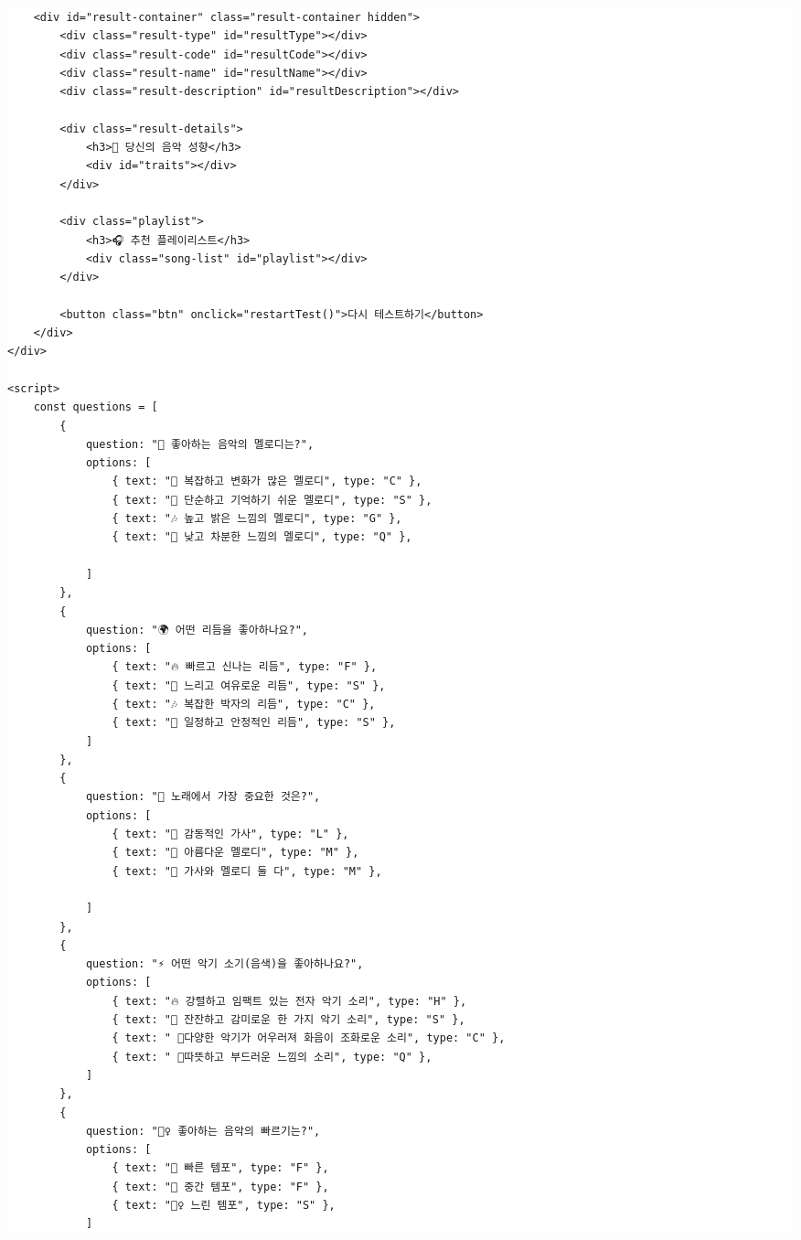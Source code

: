         <div id="result-container" class="result-container hidden">
            <div class="result-type" id="resultType"></div>
            <div class="result-code" id="resultCode"></div>
            <div class="result-name" id="resultName"></div>
            <div class="result-description" id="resultDescription"></div>
            
            <div class="result-details">
                <h3>🎯 당신의 음악 성향</h3>
                <div id="traits"></div>
            </div>
            
            <div class="playlist">
                <h3>🎧 추천 플레이리스트</h3>
                <div class="song-list" id="playlist"></div>
            </div>
            
            <button class="btn" onclick="restartTest()">다시 테스트하기</button>
        </div>
    </div>

    <script>
        const questions = [
            {
                question: "🎵 좋아하는 음악의 멜로디는?",
                options: [
                    { text: "🎼 복잡하고 변화가 많은 멜로디", type: "C" },
                    { text: "📝 단순하고 기억하기 쉬운 멜로디", type: "S" },
                    { text: "🎶 높고 밝은 느낌의 멜로디", type: "G" },
                    { text: "💭 낮고 차분한 느낌의 멜로디", type: "Q" },

                ]
            },
            {
                question: "🌍 어떤 리듬을 좋아하나요?",
                options: [
                    { text: "🔥 빠르고 신나는 리듬", type: "F" },
                    { text: "🌙 느리고 여유로운 리듬", type: "S" },
                    { text: "🎶 복잡한 박자의 리듬", type: "C" },
                    { text: "💭 일정하고 안정적인 리듬", type: "S" },
                ]
            },
            {
                question: "🎤 노래에서 가장 중요한 것은?",
                options: [
                    { text: "🎵 감동적인 가사", type: "L" },
                    { text: "💭 아름다운 멜로디", type: "M" },
                    { text: "📝 가사와 멜로디 둘 다", type: "M" },

                ]
            },
            {
                question: "⚡ 어떤 악기 소기(음색)을 좋아하나요?",
                options: [
                    { text: "🔥 강렬하고 임팩트 있는 전자 악기 소리", type: "H" },
                    { text: "🌙 잔잔하고 감미로운 한 가지 악기 소리", type: "S" },
                    { text: " 🎵다양한 악기가 어우러져 화음이 조화로운 소리", type: "C" },
                    { text: " 🎤따뜻하고 부드러운 느낌의 소리", type: "Q" },
                ]
            },
            {
                question: "🏃‍♀️ 좋아하는 음악의 빠르기는?",
                options: [
                    { text: "💪 빠른 템포", type: "F" },
                    { text: "💭 중간 템포", type: "F" },
                    { text: "🧘‍♀️ 느린 템포", type: "S" },
                ]